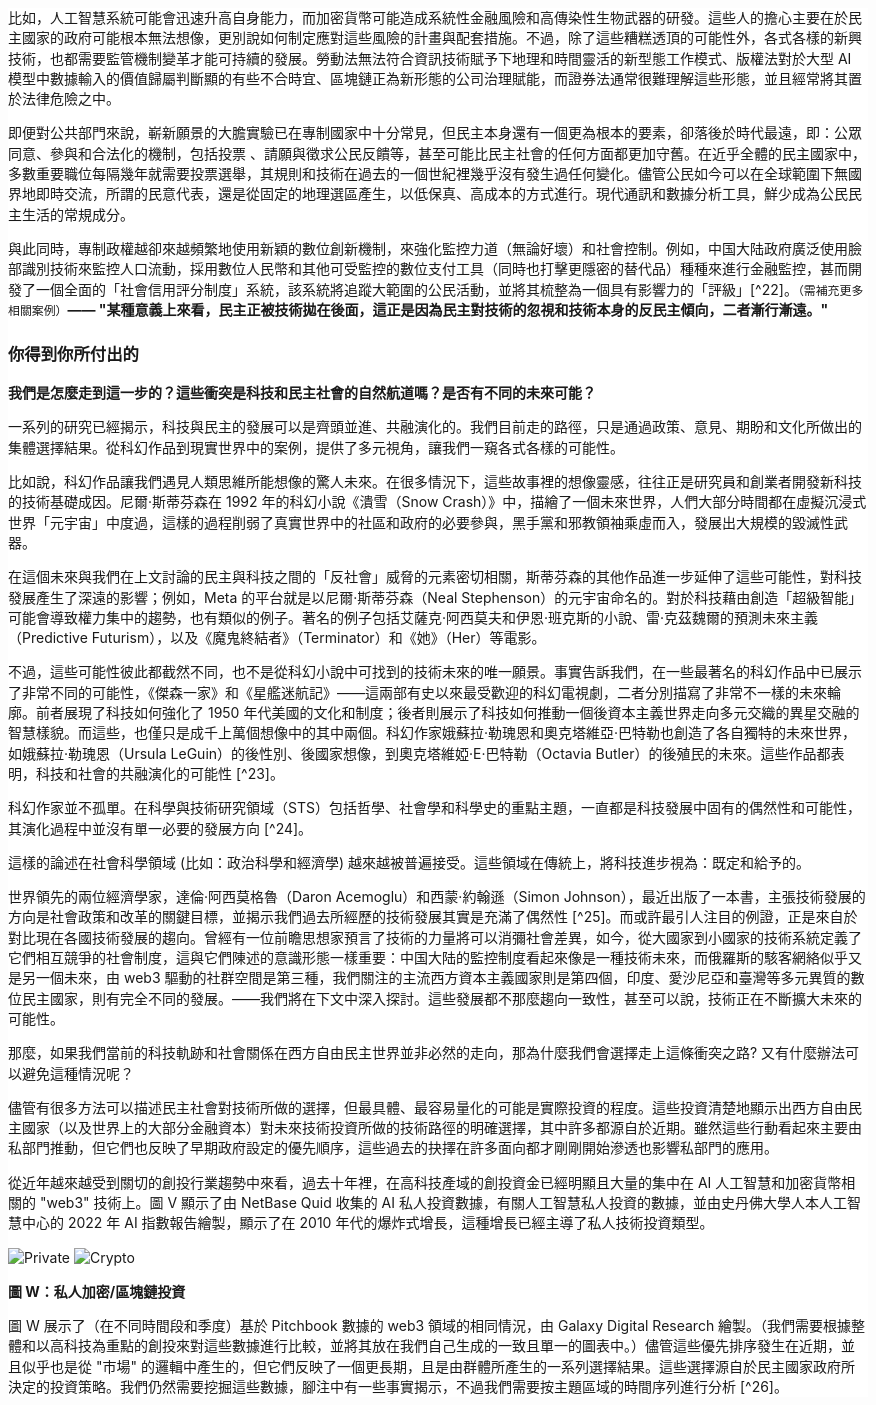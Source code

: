 比如，人工智慧系統可能會迅速升高自身能力，而加密貨幣可能造成系統性金融風險和高傳染性生物武器的研發。這些人的擔心主要在於民主國家的政府可能根本無法想像，更別說如何制定應對這些風險的計畫與配套措施。不過，除了這些糟糕透頂的可能性外，各式各樣的新興技術，也都需要監管機制變革才能可持續的發展。勞動法無法符合資訊技術賦予下地理和時間靈活的新型態工作模式、版權法對於大型 AI 模型中數據輸入的價值歸屬判斷顯的有些不合時宜、區塊鏈正為新形態的公司治理賦能，而證券法通常很難理解這些形態，並且經常將其置於法律危險之中。

即便對公共部門來說，嶄新願景的大膽實驗已在專制國家中十分常見，但民主本身還有一個更為根本的要素，卻落後於時代最遠，即：公眾同意、參與和合法化的機制，包括投票 、請願與徵求公民反饋等，甚至可能比民主社會的任何方面都更加守舊。在近乎全體的民主國家中，多數重要職位每隔幾年就需要投票選舉，其規則和技術在過去的一個世紀裡幾乎沒有發生過任何變化。儘管公民如今可以在全球範圍下無國界地即時交流，所謂的民意代表，還是從固定的地理選區產生，以低保真、高成本的方式進行。現代通訊和數據分析工具，鮮少成為公民民主生活的常規成分。

與此同時，專制政權越卻來越頻繁地使用新穎的數位創新機制，來強化監控力道（無論好壞）和社會控制。例如，中国大陆政府廣泛使用臉部識別技術來監控人口流動，採用數位人民幣和其他可受監控的數位支付工具（同時也打擊更隱密的替代品）種種來進行金融監控，甚而開發了一個全面的「社會信用評分制度」系統，該系統將追蹤大範圍的公民活動，並將其梳整為一個具有影響力的「評級」[^22]。`（需補充更多相關案例）`**—— "某種意義上來看，民主正被技術拋在後面，這正是因為民主對技術的忽視和技術本身的反民主傾向，二者漸行漸遠。"**

### 你得到你所付出的

**我們是怎麼走到這一步的？這些衝突是科技和民主社會的自然航道嗎？是否有不同的未來可能？**

一系列的研究已經揭示，科技與民主的發展可以是齊頭並進、共融演化的。我們目前走的路徑，只是通過政策、意見、期盼和文化所做出的集體選擇結果。從科幻作品到現實世界中的案例，提供了多元視角，讓我們一窺各式各樣的可能性。

比如說，科幻作品讓我們遇見人類思維所能想像的驚人未來。在很多情況下，這些故事裡的想像靈感，往往正是研究員和創業者開發新科技的技術基礎成因。尼爾·斯蒂芬森在 1992 年的科幻小說《潰雪（Snow Crash）》中，描繪了一個未來世界，人們大部分時間都在虛擬沉浸式世界「元宇宙」中度過，這樣的過程削弱了真實世界中的社區和政府的必要參與，黑手黨和邪教領袖乘虛而入，發展出大規模的毀滅性武器。

在這個未來與我們在上文討論的民主與科技之間的「反社會」威脅的元素密切相關，斯蒂芬森的其他作品進一步延伸了這些可能性，對科技發展產生了深遠的影響；例如，Meta 的平台就是以尼爾·斯蒂芬森（Neal Stephenson）的元宇宙命名的。對於科技藉由創造「超級智能」可能會導致權力集中的趨勢，也有類似的例子。著名的例子包括艾薩克·阿西莫夫和伊恩·班克斯的小說、雷·克茲魏爾的預測未來主義（Predictive Futurism），以及《魔鬼終結者》（Terminator）和《她》（Her）等電影。

不過，這些可能性彼此都截然不同，也不是從科幻小說中可找到的技術未來的唯一願景。事實告訴我們，在一些最著名的科幻作品中已展示了非常不同的可能性，《傑森一家》和《星艦迷航記》——這兩部有史以來最受歡迎的科幻電視劇，二者分別描寫了非常不一樣的未來輪廓。前者展現了科技如何強化了 1950 年代美國的文化和制度；後者則展示了科技如何推動一個後資本主義世界走向多元交織的異星交融的智慧樣貌。而這些，也僅只是成千上萬個想像中的其中兩個。科幻作家娥蘇拉·勒瑰恩和奧克塔維亞·巴特勒也創造了各自獨特的未來世界，如娥蘇拉·勒瑰恩（Ursula LeGuin）的後性別、後國家想像，到奧克塔維婭·E·巴特勒（Octavia Butler）的後殖民的未來。這些作品都表明，科技和社會的共融演化的可能性 [^23]。

科幻作家並不孤單。在科學與技術研究領域（STS）包括哲學、社會學和科學史的重點主題，一直都是科技發展中固有的偶然性和可能性，其演化過程中並沒有單一必要的發展方向 [^24]。

這樣的論述在社會科學領域 (比如：政治科學和經濟學) 越來越被普遍接受。這些領域在傳統上，將科技進步視為：既定和給予的。

世界領先的兩位經濟學家，達倫·阿西莫格魯（Daron Acemoglu）和西蒙·約翰遜（Simon Johnson），最近出版了一本書，主張技術發展的方向是社會政策和改革的關鍵目標，並揭示我們過去所經歷的技術發展其實是充滿了偶然性 [^25]。而或許最引人注目的例證，正是來自於對比現在各國技術發展的趨向。曾經有一位前瞻思想家預言了技術的力量將可以消彌社會差異，如今，從大國家到小國家的技術系統定義了它們相互競爭的社會制度，這與它們陳述的意識形態一樣重要：中国大陆的監控制度看起來像是一種技術未來，而俄羅斯的駭客網絡似乎又是另一個未來，由 web3 驅動的社群空間是第三種，我們關注的主流西方資本主義國家則是第四個，印度、愛沙尼亞和臺灣等多元異質的數位民主國家，則有完全不同的發展。——我們將在下文中深入探討。這些發展都不那麼趨向一致性，甚至可以說，技術正在不斷擴大未來的可能性。

那麼，如果我們當前的科技軌跡和社會關係在西方自由民主世界並非必然的走向，那為什麼我們會選擇走上這條衝突之路? 又有什麼辦法可以避免這種情況呢？

儘管有很多方法可以描述民主社會對技術所做的選擇，但最具體、最容易量化的可能是實際投資的程度。這些投資清楚地顯示出西方自由民主國家（以及世界上的大部分金融資本）對未來技術投資所做的技術路徑的明確選擇，其中許多都源自於近期。雖然這些行動看起來主要由私部門推動，但它們也反映了早期政府設定的優先順序，這些過去的抉擇在許多面向都才剛剛開始滲透也影響私部門的應用。

從近年越來越受到關切的創投行業趨勢中來看，過去十年裡，在高科技產域的創投資金已經明顯且大量的集中在 AI 人工智慧和加密貨幣相關的 "web3" 技術上。圖 V 顯示了由 NetBase Quid 收集的 AI 私人投資數據，有關人工智慧私人投資的數據，並由史丹佛大學人本人工智慧中心的 2022 年 AI 指數報告繪製，顯示了在 2010 年代的爆炸式增長，這種增長已經主導了私人技術投資類型。

<img src="https://raw.githubusercontent.com/pluralitybook/plurality/main/figs/private.png" width="100%" alt="Private">

<img src="https://raw.githubusercontent.com/pluralitybook/plurality/main/figs/crypto.png" width="100%" alt="Crypto">

**圖 W：私人加密/區塊鏈投資**

圖 W 展示了（在不同時間段和季度）基於 Pitchbook 數據的 web3 領域的相同情況，由 Galaxy Digital Research 繪製。（我們需要根據整體和以高科技為重點的創投來對這些數據進行比較，並將其放在我們自己生成的一致且單一的圖表中。）儘管這些優先排序發生在近期，並且似乎也是從 "市場" 的邏輯中產生的，但它們反映了一個更長期，且是由群體所產生的一系列選擇結果。這些選擇源自於民主國家政府所決定的投資策略。我們仍然需要挖掘這些數據，腳注中有一些事實揭示，不過我們需要按主題區域的時間序列進行分析 [^26]。

